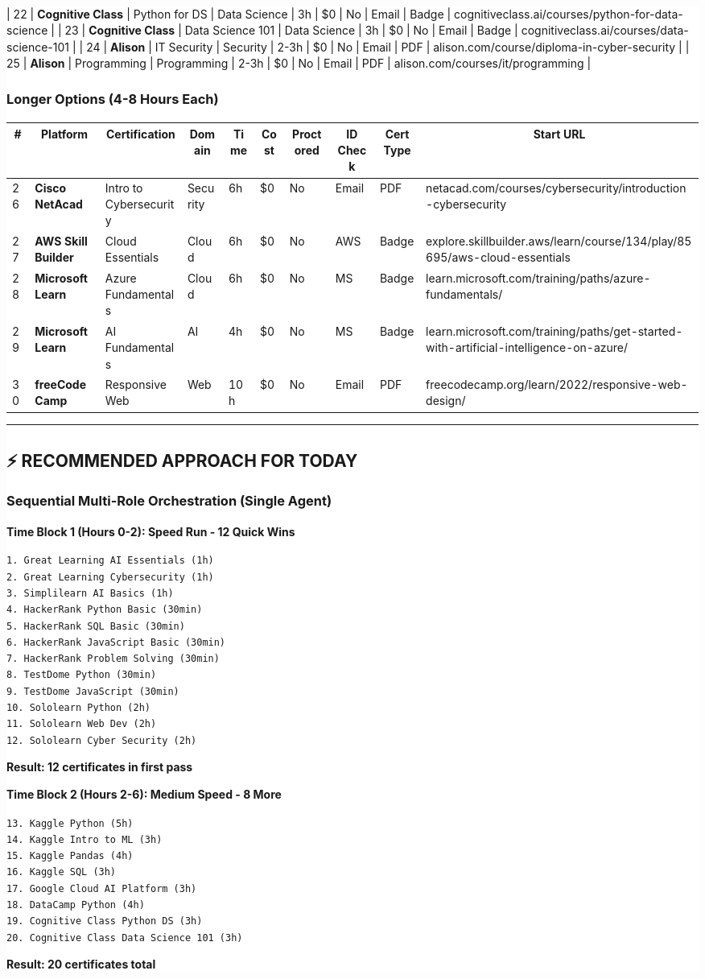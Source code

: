 | 22 | **Cognitive Class** | Python for DS | Data Science | 3h | $0 | No | Email | Badge | cognitiveclass.ai/courses/python-for-data-science |
| 23 | **Cognitive Class** | Data Science 101 | Data Science | 3h | $0 | No | Email | Badge | cognitiveclass.ai/courses/data-science-101 |
| 24 | **Alison** | IT Security | Security | 2-3h | $0 | No | Email | PDF | alison.com/course/diploma-in-cyber-security |
| 25 | **Alison** | Programming | Programming | 2-3h | $0 | No | Email | PDF | alison.com/courses/it/programming |

### Longer Options (4-8 Hours Each)

| # | Platform | Certification | Domain | Time | Cost | Proctored | ID Check | Cert Type | Start URL |
|---|----------|--------------|--------|------|------|-----------|----------|-----------|-----------|
| 26 | **Cisco NetAcad** | Intro to Cybersecurity | Security | 6h | $0 | No | Email | PDF | netacad.com/courses/cybersecurity/introduction-cybersecurity |
| 27 | **AWS Skill Builder** | Cloud Essentials | Cloud | 6h | $0 | No | AWS | Badge | explore.skillbuilder.aws/learn/course/134/play/85695/aws-cloud-essentials |
| 28 | **Microsoft Learn** | Azure Fundamentals | Cloud | 6h | $0 | No | MS | Badge | learn.microsoft.com/training/paths/azure-fundamentals/ |
| 29 | **Microsoft Learn** | AI Fundamentals | AI | 4h | $0 | No | MS | Badge | learn.microsoft.com/training/paths/get-started-with-artificial-intelligence-on-azure/ |
| 30 | **freeCodeCamp** | Responsive Web | Web | 10h | $0 | No | Email | PDF | freecodecamp.org/learn/2022/responsive-web-design/ |

---

## ⚡ RECOMMENDED APPROACH FOR TODAY

### Sequential Multi-Role Orchestration (Single Agent)

**Time Block 1 (Hours 0-2): Speed Run - 12 Quick Wins**
```
1. Great Learning AI Essentials (1h)
2. Great Learning Cybersecurity (1h)
3. Simplilearn AI Basics (1h)
4. HackerRank Python Basic (30min)
5. HackerRank SQL Basic (30min)
6. HackerRank JavaScript Basic (30min)
7. HackerRank Problem Solving (30min)
8. TestDome Python (30min)
9. TestDome JavaScript (30min)
10. Sololearn Python (2h)
11. Sololearn Web Dev (2h)
12. Sololearn Cyber Security (2h)
```
**Result: 12 certificates in first pass**

**Time Block 2 (Hours 2-6): Medium Speed - 8 More**
```
13. Kaggle Python (5h)
14. Kaggle Intro to ML (3h)
15. Kaggle Pandas (4h)
16. Kaggle SQL (3h)
17. Google Cloud AI Platform (3h)
18. DataCamp Python (4h)
19. Cognitive Class Python DS (3h)
20. Cognitive Class Data Science 101 (3h)
```
**Result: 20 certificates total**

